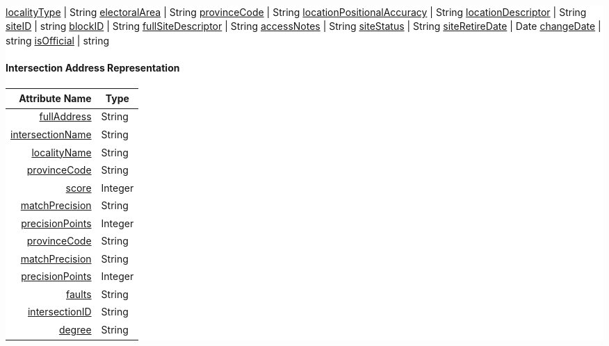 [localityType](https://github.com/bcgov/api-specs/blob/master/geocoder/glossary.md#localityType) | String
[electoralArea](https://github.com/bcgov/api-specs/blob/master/geocoder/glossary.md#electoralArea) | String
[provinceCode](https://github.com/bcgov/api-specs/blob/master/geocoder/glossary.md#provinceCode) |	String
[locationPositionalAccuracy](https://github.com/bcgov/api-specs/blob/master/geocoder/glossary.md#locationPositionalAccuracy) |	String
[locationDescriptor](https://github.com/bcgov/api-specs/blob/master/geocoder/glossary.md#locationDescriptor) |	String
[siteID](https://github.com/bcgov/api-specs/blob/master/geocoder/glossary.md#siteID) |	string
[blockID](https://github.com/bcgov/api-specs/blob/master/geocoder/glossary.md#blockID) |	String
[fullSiteDescriptor](https://github.com/bcgov/api-specs/blob/master/geocoder/glossary.md#fullSiteDescriptor) |	String
[accessNotes](https://github.com/bcgov/api-specs/blob/master/geocoder/glossary.md#accessNotes) |	String
[siteStatus](https://github.com/bcgov/api-specs/blob/master/geocoder/glossary.md#siteStatus) |	String
[siteRetireDate](https://github.com/bcgov/api-specs/blob/master/geocoder/glossary.md#siteRetireDate) |	Date
[changeDate](https://github.com/bcgov/api-specs/blob/master/geocoder/glossary.md#changeDate) |	string
[isOfficial](https://github.com/bcgov/api-specs/blob/master/geocoder/glossary.md#isOfficial) |	string

#### Intersection Address Representation
Attribute Name |	Type
---------------------: | ---
[fullAddress](https://github.com/bcgov/api-specs/blob/master/geocoder/glossary.md#fullAddress) |	String
[intersectionName](https://github.com/bcgov/api-specs/blob/master/geocoder/glossary.md#intersectionName) |	String
[localityName](https://github.com/bcgov/api-specs/blob/master/geocoder/glossary.md#localityName) |	String
[provinceCode](https://github.com/bcgov/api-specs/blob/master/geocoder/glossary.md#provinceCode]) |	String
[score](https://github.com/bcgov/api-specs/blob/master/geocoder/glossary.md#score) |	Integer
[matchPrecision](https://github.com/bcgov/api-specs/blob/master/geocoder/glossary.md#matchPrecision) |	String
[precisionPoints](https://github.com/bcgov/api-specs/blob/master/geocoder/glossary.md#precisionPoints) |	Integer
[provinceCode](https://github.com/bcgov/api-specs/blob/master/geocoder/glossary.md#provinceCode) |	String
[matchPrecision](https://github.com/bcgov/api-specs/blob/master/geocoder/glossary.md#matchPrecision) |	String
[precisionPoints](https://github.com/bcgov/api-specs/blob/master/geocoder/glossary.md#precisionPoints) |	Integer
[faults](https://github.com/bcgov/api-specs/blob/master/geocoder/glossary.md#faults) |	String
[intersectionID](https://github.com/bcgov/api-specs/blob/master/geocoder/glossary.md#intersectionID) |	String
[degree](https://github.com/bcgov/api-specs/blob/master/geocoder/glossary.md#degree) |	String
